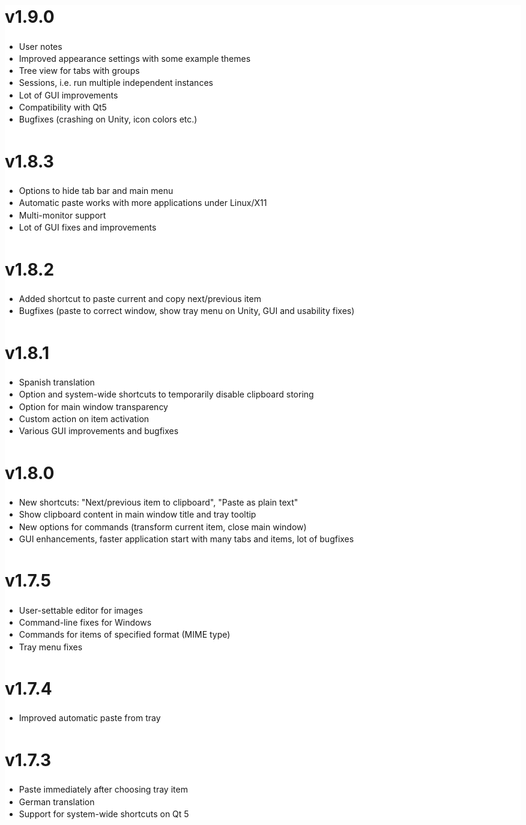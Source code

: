 # v1.9.0
- User notes
- Improved appearance settings with some example themes
- Tree view for tabs with groups
- Sessions, i.e. run multiple independent instances
- Lot of GUI improvements
- Compatibility with Qt5
- Bugfixes (crashing on Unity, icon colors etc.)

# v1.8.3
- Options to hide tab bar and main menu
- Automatic paste works with more applications under Linux/X11
- Multi-monitor support
- Lot of GUI fixes and improvements

# v1.8.2
- Added shortcut to paste current and copy next/previous item
- Bugfixes (paste to correct window, show tray menu on Unity, GUI and usability fixes)

# v1.8.1
- Spanish translation
- Option and system-wide shortcuts to temporarily disable clipboard storing
- Option for main window transparency
- Custom action on item activation
- Various GUI improvements and bugfixes

# v1.8.0
- New shortcuts: "Next/previous item to clipboard", "Paste as plain text"
- Show clipboard content in main window title and tray tooltip
- New options for commands (transform current item, close main window)
- GUI enhancements, faster application start with many tabs and items, lot of bugfixes

# v1.7.5
- User-settable editor for images
- Command-line fixes for Windows
- Commands for items of specified format (MIME type)
- Tray menu fixes

# v1.7.4
- Improved automatic paste from tray

# v1.7.3
- Paste immediately after choosing tray item
- German translation
- Support for system-wide shortcuts on Qt 5

